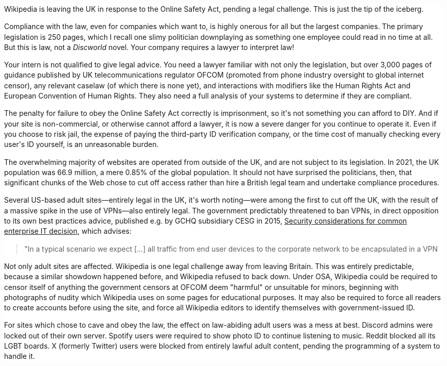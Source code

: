 Wikipedia is leaving the UK in response to the Online Safety Act, pending a
legal challenge. This is just the tip of the iceberg.

Compliance with the law, even for companies which want to, is highly onerous for
all but the largest companies. The primary legislation is 250 pages, which I
recall one slimy politician downplaying as something one employee could read in
no time at all. But this is law, not a _Discworld_ novel. Your company requires
a lawyer to interpret law!

Your intern is not qualified to give legal advice. You need a lawyer familiar
with not only the legislation, but over 3,000 pages of guidance published by UK
telecommunications regulator OFCOM (promoted from phone industry oversight to
global internet censor), any relevant caselaw (of which there is none yet), and
interactions with modifiers like the Human Rights Act and European Convention of
Human Rights. They also need a full analysis of your systems to determine if
they are compliant.

The penalty for failure to obey the Online Safety Act correctly is imprisonment,
so it's not something you can afford to DIY. And if your site is non-commercial,
or otherwise cannot afford a lawyer, it is now a severe danger for you continue
to operate it. Even if you choose to risk jail, the expense of paying the
third-party ID verification company, or the time cost of manually checking every
user's ID yourself, is an unreasonable burden.

The overwhelming majority of websites are operated from outside of the UK, and
are not subject to its legislation. In 2021, the UK population was 66.9 million,
a mere 0.85% of the global population. It should not have surprised the
politicians, then, that significant chunks of the Web chose to cut off access
rather than hire a British legal team and undertake compliance procedures.

Several US-based adult sites&mdash;entirely legal in the UK, it's worth
noting&mdash;were among the first to cut off the UK, with the result of a
massive spike in the use of VPNs&mdash;also entirely legal. The government
predictably threatened to ban VPNs, in direct opposition to its own best
practices advice, published e.g. by GCHQ subsidiary CESG in 2015,
[Security considerations for common enterprise IT decision](https://www.gov.uk/guidance/security-considerations-for-common-enterprise-it-decisions),
which advises:

> "In a typical scenario we expect [...] all traffic from end user devices to
> the corporate network to be encapsulated in a VPN

Not only adult sites are affected. Wikipedia is one legal challenge away from
leaving Britain. This was entirely predictable, because a similar showdown
happened before, and Wikipedia refused to back down. Under OSA, Wikipedia could
be required to censor itself of anything the government censors at OFCOM deem
"harmful" or unsuitable for minors, beginning with photographs of nudity which
Wikipedia uses on some pages for educational purposes. It may also be required
to force all readers to create accounts before using the site, and force all
Wikipedia editors to identify themselves with government-issued ID.

For sites which chose to cave and obey the law, the effect on law-abiding adult
users was a mess at best. Discord admins were locked out of their own server.
Spotify users were required to show photo ID to continue listening to music.
Reddit blocked all its LGBT boards. X (formerly Twitter) users were blocked from
entirely lawful adult content, pending the programming of a system to handle it.
